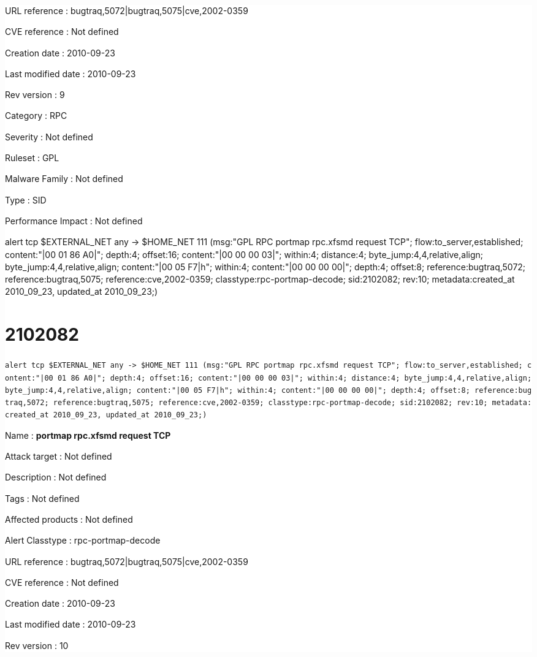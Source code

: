 URL reference : bugtraq,5072|bugtraq,5075|cve,2002-0359

CVE reference : Not defined

Creation date : 2010-09-23

Last modified date : 2010-09-23

Rev version : 9

Category : RPC

Severity : Not defined

Ruleset : GPL

Malware Family : Not defined

Type : SID

Performance Impact : Not defined



alert tcp $EXTERNAL_NET any -> $HOME_NET 111 (msg:"GPL RPC portmap rpc.xfsmd request TCP"; flow:to_server,established; content:"|00 01 86 A0|"; depth:4; offset:16; content:"|00 00 00 03|"; within:4; distance:4; byte_jump:4,4,relative,align; byte_jump:4,4,relative,align; content:"|00 05 F7|h"; within:4; content:"|00 00 00 00|"; depth:4; offset:8; reference:bugtraq,5072; reference:bugtraq,5075; reference:cve,2002-0359; classtype:rpc-portmap-decode; sid:2102082; rev:10; metadata:created_at 2010_09_23, updated_at 2010_09_23;)

# 2102082
`alert tcp $EXTERNAL_NET any -> $HOME_NET 111 (msg:"GPL RPC portmap rpc.xfsmd request TCP"; flow:to_server,established; content:"|00 01 86 A0|"; depth:4; offset:16; content:"|00 00 00 03|"; within:4; distance:4; byte_jump:4,4,relative,align; byte_jump:4,4,relative,align; content:"|00 05 F7|h"; within:4; content:"|00 00 00 00|"; depth:4; offset:8; reference:bugtraq,5072; reference:bugtraq,5075; reference:cve,2002-0359; classtype:rpc-portmap-decode; sid:2102082; rev:10; metadata:created_at 2010_09_23, updated_at 2010_09_23;)
` 

Name : **portmap rpc.xfsmd request TCP** 

Attack target : Not defined

Description : Not defined

Tags : Not defined

Affected products : Not defined

Alert Classtype : rpc-portmap-decode

URL reference : bugtraq,5072|bugtraq,5075|cve,2002-0359

CVE reference : Not defined

Creation date : 2010-09-23

Last modified date : 2010-09-23

Rev version : 10
